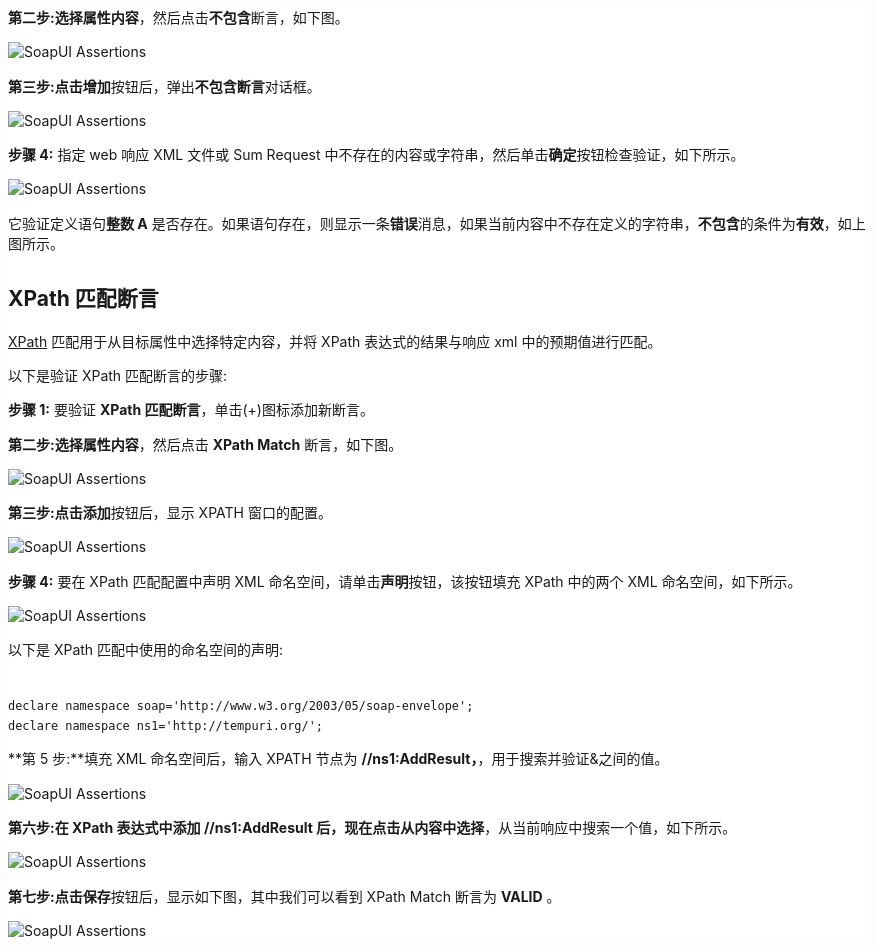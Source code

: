 **第二步:**选择**属性内容**，然后点击**不包含**断言，如下图。

![SoapUI Assertions](../Images/2046072d61873c96d81c14eb0d6a58ce.png)

**第三步:**点击**增加**按钮后，弹出**不包含断言**对话框。

![SoapUI Assertions](../Images/cd2eac2ad2f36bce3d7f8f0db8cbaf21.png)

**步骤 4:** 指定 web 响应 XML 文件或 Sum Request 中不存在的内容或字符串，然后单击**确定**按钮检查验证，如下所示。

![SoapUI Assertions](../Images/ece5876f00f3da0c4d59b669b09fca7b.png)

它验证定义语句**整数 A** 是否存在。如果语句存在，则显示一条**错误**消息，如果当前内容中不存在定义的字符串，**不包含**的条件为**有效**，如上图所示。

## XPath 匹配断言

[XPath](https://www.javatpoint.com/xpath-tutorial) 匹配用于从目标属性中选择特定内容，并将 XPath 表达式的结果与响应 xml 中的预期值进行匹配。

以下是验证 XPath 匹配断言的步骤:

**步骤 1:** 要验证 **XPath 匹配断言**，单击(+)图标添加新断言。

**第二步:**选择**属性内容**，然后点击 **XPath Match** 断言，如下图。

![SoapUI Assertions](../Images/406a78b04c0ff6603eed3c434402990f.png)

**第三步:**点击**添加**按钮后，显示 XPATH 窗口的配置。

![SoapUI Assertions](../Images/5eded8265e66563ec37d23bd56a2682a.png)

**步骤 4:** 要在 XPath 匹配配置中声明 XML 命名空间，请单击**声明**按钮，该按钮填充 XPath 中的两个 XML 命名空间，如下所示。

![SoapUI Assertions](../Images/63527a69d3362e0fd22e7ecc28da0aef.png)

以下是 XPath 匹配中使用的命名空间的声明:

```

declare namespace soap='http://www.w3.org/2003/05/soap-envelope';
declare namespace ns1='http://tempuri.org/';

```

**第 5 步:**填充 XML 命名空间后，输入 XPATH 节点为 **//ns1:AddResult，**，用于搜索并验证<AddResult>&</AddResult>之间的值。

![SoapUI Assertions](../Images/392db71ce39dd4cf219e868e10edd06a.png)

**第六步:**在 XPath 表达式中添加 **//ns1:AddResult** 后，现在点击**从内容中选择**，从当前响应中搜索一个值，如下所示。

![SoapUI Assertions](../Images/6d48e6515434f7ac1255d6b2eec0d013.png)

**第七步:**点击**保存**按钮后，显示如下图，其中我们可以看到 XPath Match 断言为 **VALID** 。

![SoapUI Assertions](../Images/028a3210539a9bce10160b21477a36e0.png)
